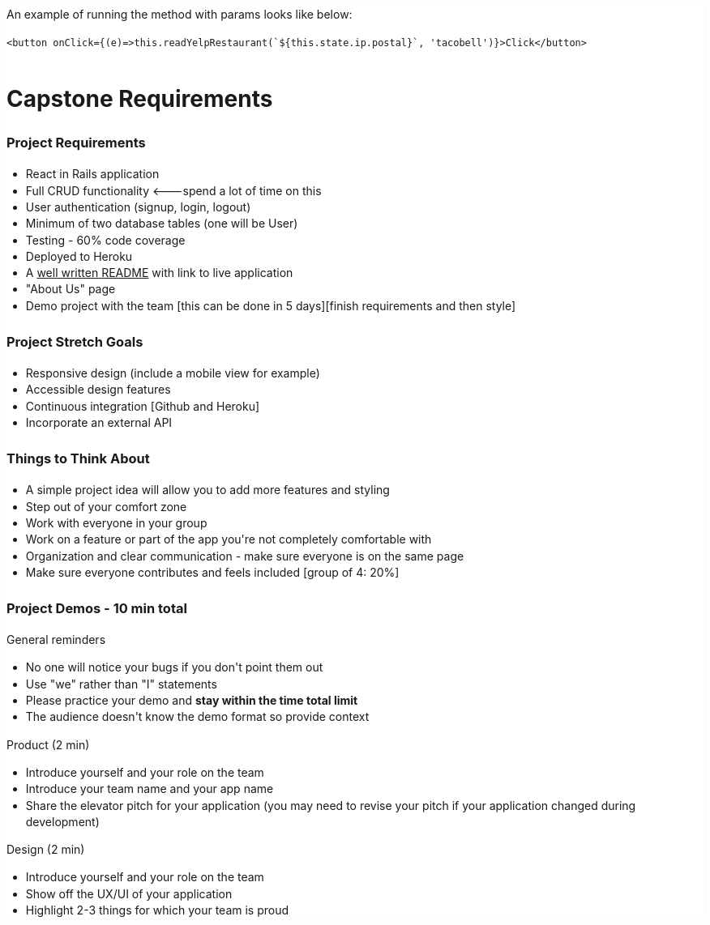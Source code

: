 ```
```
An example of running the method with params looks like below:
```
<button onClick={(e)=>this.readYelpRestaurant(`${this.state.ip.postal}`, 'tacobell')}>Click</button>
```

# Capstone Requirements

### Project Requirements
- React in Rails application
- Full CRUD functionality <---spend a lot of time on this 
- User authentication (signup, login, logout)
- Minimum of two database tables (one will be User)
- Testing - 60% code coverage
- Deployed to Heroku
- A [well written README](https://medium.com/chingu/keys-to-a-well-written-readme-55c53d34fe6d) with link to live application
- "About Us" page
- Demo project with the team
[this can be done in 5 days][finish requirements and then style]

### Project Stretch Goals
- Responsive design (include a mobile view for example)
- Accessible design features
- Continuous integration [Github and Heroku]
- Incorporate an external API

### Things to Think About
- A simple project idea will allow you to add more features and styling
- Step out of your comfort zone
- Work with everyone in your group
- Work on a feature or part of the app you're not completely comfortable with
- Organization and clear communication - make sure everyone is on the same page
- Make sure everyone contributes and feels included [group of 4: 20%]

### Project Demos - 10 min total
General reminders
- No one will notice your bugs if you don't point them out
- Use "we" rather than "I" statements
- Please practice your demo and **stay within the time total limit**
- The audience doesn't know the demo format so provide context

Product (2 min)
- Introduce yourself and your role on the team
- Introduce your team name and your app name
- Share the elevator pitch for your application (you may need to revise your pitch if your application changed during development)

Design (2 min)
- Introduce yourself and your role on the team
- Show off the UX/UI of your application
- Highlight 2-3 things for which your team is proud
